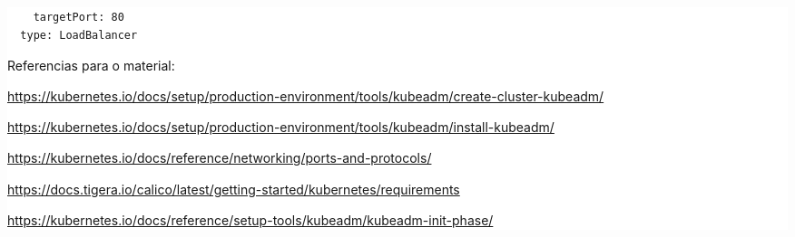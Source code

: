 ```bash
    targetPort: 80
  type: LoadBalancer
```

Referencias para o material:

https://kubernetes.io/docs/setup/production-environment/tools/kubeadm/create-cluster-kubeadm/

https://kubernetes.io/docs/setup/production-environment/tools/kubeadm/install-kubeadm/

https://kubernetes.io/docs/reference/networking/ports-and-protocols/

https://docs.tigera.io/calico/latest/getting-started/kubernetes/requirements

https://kubernetes.io/docs/reference/setup-tools/kubeadm/kubeadm-init-phase/

